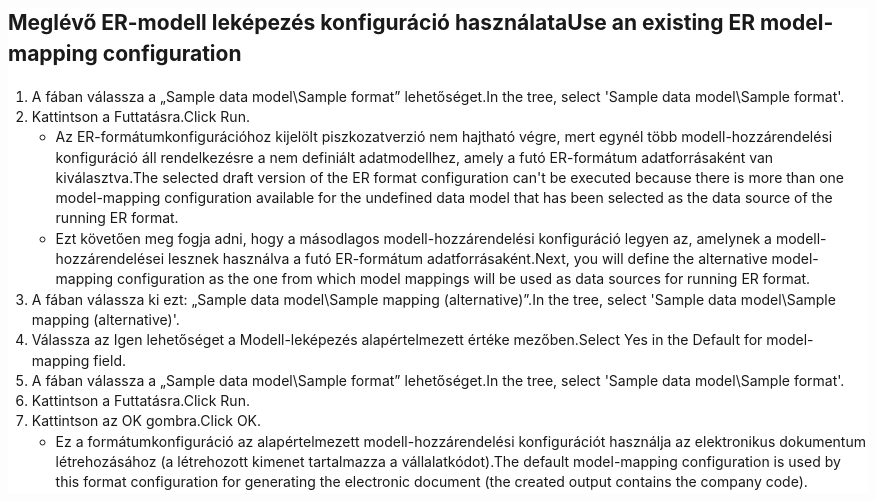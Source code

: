## <a name="use-an-existing-er-model-mapping-configuration"></a><span data-ttu-id="b5c5a-230">Meglévő ER-modell leképezés konfiguráció használata</span><span class="sxs-lookup"><span data-stu-id="b5c5a-230">Use an existing ER model-mapping configuration</span></span>
1. <span data-ttu-id="b5c5a-231">A fában válassza a „Sample data model\Sample format” lehetőséget.</span><span class="sxs-lookup"><span data-stu-id="b5c5a-231">In the tree, select 'Sample data model\Sample format'.</span></span>
2. <span data-ttu-id="b5c5a-232">Kattintson a Futtatásra.</span><span class="sxs-lookup"><span data-stu-id="b5c5a-232">Click Run.</span></span>
    * <span data-ttu-id="b5c5a-233">Az ER-formátumkonfigurációhoz kijelölt piszkozatverzió nem hajtható végre, mert egynél több modell-hozzárendelési konfiguráció áll rendelkezésre a nem definiált adatmodellhez, amely a futó ER-formátum adatforrásaként van kiválasztva.</span><span class="sxs-lookup"><span data-stu-id="b5c5a-233">The selected draft version of the ER format configuration can't be executed because there is more than one model-mapping configuration available for the undefined data model that has been selected as the data source of the running ER format.</span></span>   
    * <span data-ttu-id="b5c5a-234">Ezt követően meg fogja adni, hogy a másodlagos modell-hozzárendelési konfiguráció legyen az, amelynek a modell-hozzárendelései lesznek használva a futó ER-formátum adatforrásaként.</span><span class="sxs-lookup"><span data-stu-id="b5c5a-234">Next, you will define the alternative model-mapping configuration as the one from which model mappings will be used as data sources for running ER format.</span></span>   
3. <span data-ttu-id="b5c5a-235">A fában válassza ki ezt: „Sample data model\Sample mapping (alternative)”.</span><span class="sxs-lookup"><span data-stu-id="b5c5a-235">In the tree, select 'Sample data model\Sample mapping (alternative)'.</span></span>
4. <span data-ttu-id="b5c5a-236">Válassza az Igen lehetőséget a Modell-leképezés alapértelmezett értéke mezőben.</span><span class="sxs-lookup"><span data-stu-id="b5c5a-236">Select Yes in the Default for model-mapping field.</span></span>
5. <span data-ttu-id="b5c5a-237">A fában válassza a „Sample data model\Sample format” lehetőséget.</span><span class="sxs-lookup"><span data-stu-id="b5c5a-237">In the tree, select 'Sample data model\Sample format'.</span></span>
6. <span data-ttu-id="b5c5a-238">Kattintson a Futtatásra.</span><span class="sxs-lookup"><span data-stu-id="b5c5a-238">Click Run.</span></span>
7. <span data-ttu-id="b5c5a-239">Kattintson az OK gombra.</span><span class="sxs-lookup"><span data-stu-id="b5c5a-239">Click OK.</span></span>
    * <span data-ttu-id="b5c5a-240">Ez a formátumkonfiguráció az alapértelmezett modell-hozzárendelési konfigurációt használja az elektronikus dokumentum létrehozásához (a létrehozott kimenet tartalmazza a vállalatkódot).</span><span class="sxs-lookup"><span data-stu-id="b5c5a-240">The default model-mapping configuration is used by this format configuration for generating the electronic document (the created output contains the company code).</span></span>  

